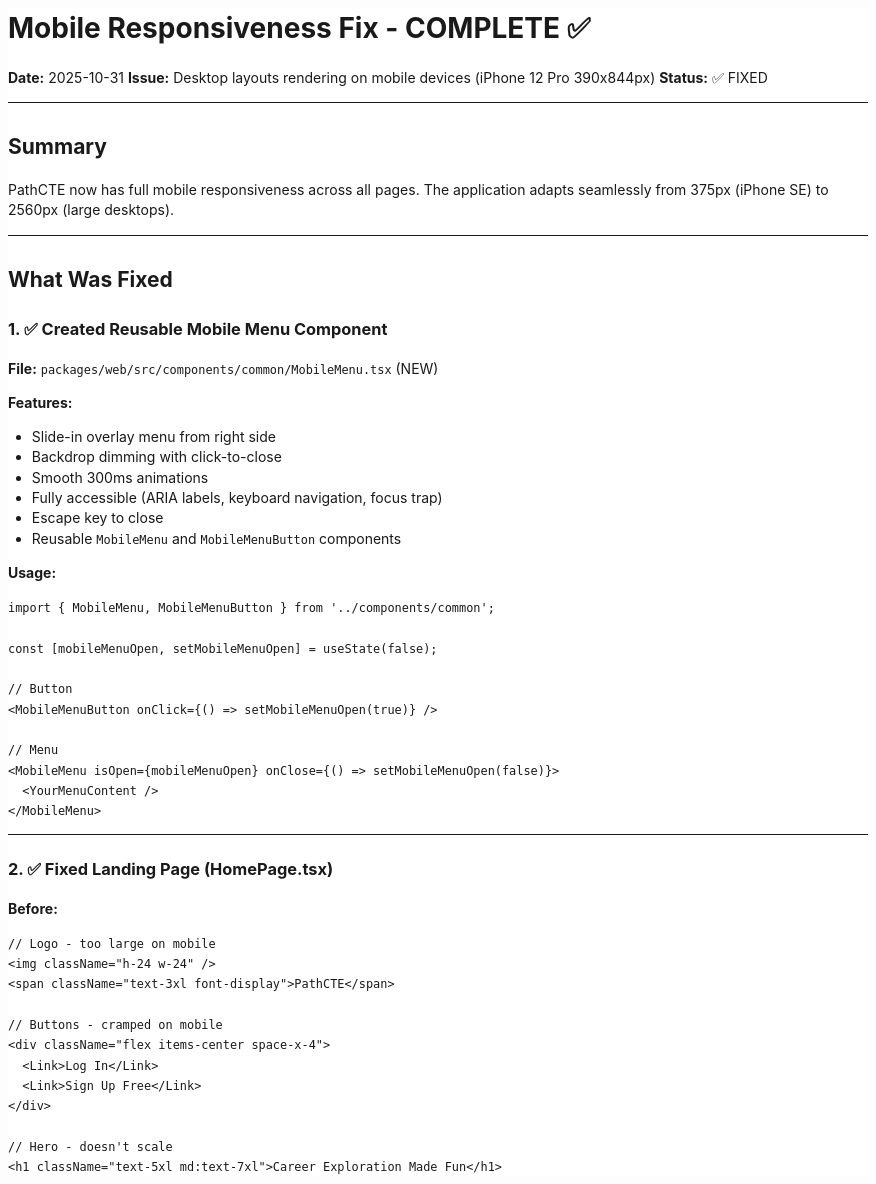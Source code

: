 # Mobile Responsiveness Fix - COMPLETE ✅

**Date:** 2025-10-31
**Issue:** Desktop layouts rendering on mobile devices (iPhone 12 Pro 390x844px)
**Status:** ✅ FIXED

---

## Summary

PathCTE now has full mobile responsiveness across all pages. The application adapts seamlessly from 375px (iPhone SE) to 2560px (large desktops).

---

## What Was Fixed

### 1. ✅ Created Reusable Mobile Menu Component

**File:** `packages/web/src/components/common/MobileMenu.tsx` (NEW)

**Features:**
- Slide-in overlay menu from right side
- Backdrop dimming with click-to-close
- Smooth 300ms animations
- Fully accessible (ARIA labels, keyboard navigation, focus trap)
- Escape key to close
- Reusable `MobileMenu` and `MobileMenuButton` components

**Usage:**
```tsx
import { MobileMenu, MobileMenuButton } from '../components/common';

const [mobileMenuOpen, setMobileMenuOpen] = useState(false);

// Button
<MobileMenuButton onClick={() => setMobileMenuOpen(true)} />

// Menu
<MobileMenu isOpen={mobileMenuOpen} onClose={() => setMobileMenuOpen(false)}>
  <YourMenuContent />
</MobileMenu>
```

---

### 2. ✅ Fixed Landing Page (HomePage.tsx)

**Before:**
```tsx
// Logo - too large on mobile
<img className="h-24 w-24" />
<span className="text-3xl font-display">PathCTE</span>

// Buttons - cramped on mobile
<div className="flex items-center space-x-4">
  <Link>Log In</Link>
  <Link>Sign Up Free</Link>
</div>

// Hero - doesn't scale
<h1 className="text-5xl md:text-7xl">Career Exploration Made Fun</h1>
```
